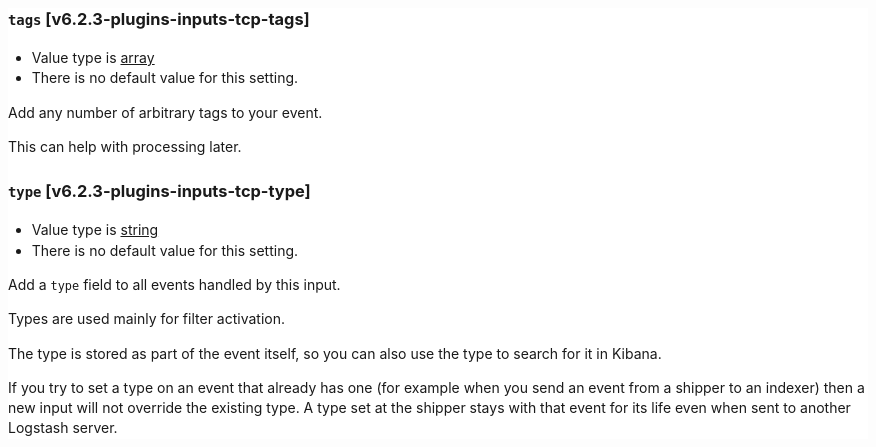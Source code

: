 ### `tags` [v6.2.3-plugins-inputs-tcp-tags]

* Value type is [array](/lsr/value-types.md#array)
* There is no default value for this setting.

Add any number of arbitrary tags to your event.

This can help with processing later.

### `type` [v6.2.3-plugins-inputs-tcp-type]

* Value type is [string](/lsr/value-types.md#string)
* There is no default value for this setting.

Add a `type` field to all events handled by this input.

Types are used mainly for filter activation.

The type is stored as part of the event itself, so you can also use the type to search for it in Kibana.

If you try to set a type on an event that already has one (for example when you send an event from a shipper to an indexer) then a new input will not override the existing type. A type set at the shipper stays with that event for its life even when sent to another Logstash server.
